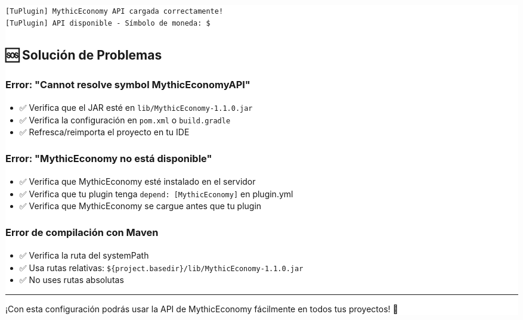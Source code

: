 ```
[TuPlugin] MythicEconomy API cargada correctamente!
[TuPlugin] API disponible - Símbolo de moneda: $
```

## 🆘 Solución de Problemas

### Error: "Cannot resolve symbol MythicEconomyAPI"

- ✅ Verifica que el JAR esté en `lib/MythicEconomy-1.1.0.jar`
- ✅ Verifica la configuración en `pom.xml` o `build.gradle`
- ✅ Refresca/reimporta el proyecto en tu IDE

### Error: "MythicEconomy no está disponible"

- ✅ Verifica que MythicEconomy esté instalado en el servidor
- ✅ Verifica que tu plugin tenga `depend: [MythicEconomy]` en plugin.yml
- ✅ Verifica que MythicEconomy se cargue antes que tu plugin

### Error de compilación con Maven

- ✅ Verifica la ruta del systemPath
- ✅ Usa rutas relativas: `${project.basedir}/lib/MythicEconomy-1.1.0.jar`
- ✅ No uses rutas absolutas

---

¡Con esta configuración podrás usar la API de MythicEconomy fácilmente en todos tus proyectos! 🎉